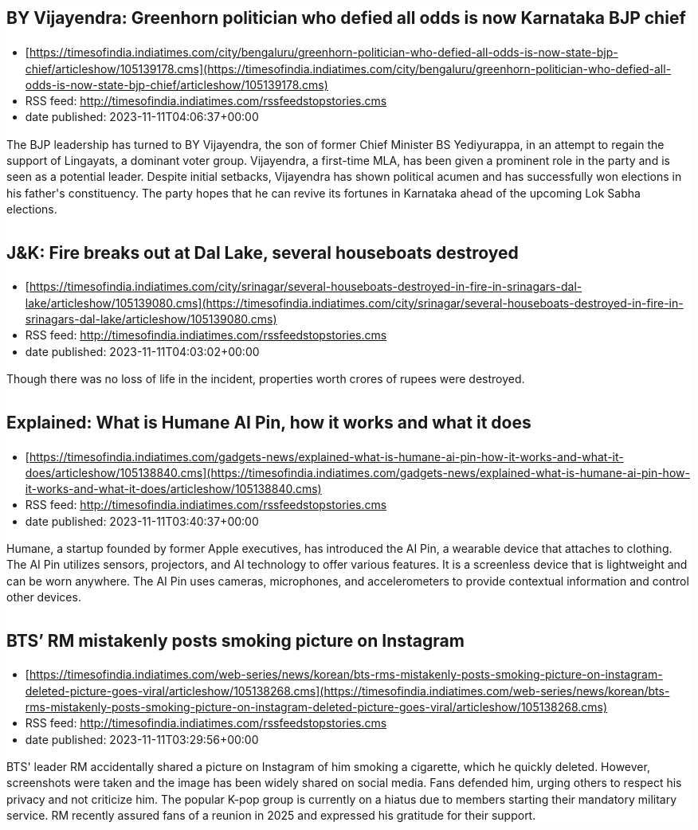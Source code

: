 ## BY Vijayendra: Greenhorn politician who defied all odds is now Karnataka BJP chief
 - [https://timesofindia.indiatimes.com/city/bengaluru/greenhorn-politician-who-defied-all-odds-is-now-state-bjp-chief/articleshow/105139178.cms](https://timesofindia.indiatimes.com/city/bengaluru/greenhorn-politician-who-defied-all-odds-is-now-state-bjp-chief/articleshow/105139178.cms)
 - RSS feed: http://timesofindia.indiatimes.com/rssfeedstopstories.cms
 - date published: 2023-11-11T04:06:37+00:00

The BJP leadership has turned to BY Vijayendra, the son of former Chief Minister BS Yediyurappa, in an attempt to regain the support of Lingayats, a dominant voter group. Vijayendra, a first-time MLA, has been given a prominent role in the party and is seen as a potential leader. Despite initial setbacks, Vijayendra has shown political acumen and has successfully won elections in his father's constituency. The party hopes that he can revive its fortunes in Karnataka ahead of the upcoming Lok Sabha elections.

## J&K: Fire breaks out at Dal Lake, several houseboats destroyed
 - [https://timesofindia.indiatimes.com/city/srinagar/several-houseboats-destroyed-in-fire-in-srinagars-dal-lake/articleshow/105139080.cms](https://timesofindia.indiatimes.com/city/srinagar/several-houseboats-destroyed-in-fire-in-srinagars-dal-lake/articleshow/105139080.cms)
 - RSS feed: http://timesofindia.indiatimes.com/rssfeedstopstories.cms
 - date published: 2023-11-11T04:03:02+00:00

Though there was no loss of life in the incident, properties worth crores of rupees were destroyed.

## Explained: What is Humane AI Pin, how it works and what it does
 - [https://timesofindia.indiatimes.com/gadgets-news/explained-what-is-humane-ai-pin-how-it-works-and-what-it-does/articleshow/105138840.cms](https://timesofindia.indiatimes.com/gadgets-news/explained-what-is-humane-ai-pin-how-it-works-and-what-it-does/articleshow/105138840.cms)
 - RSS feed: http://timesofindia.indiatimes.com/rssfeedstopstories.cms
 - date published: 2023-11-11T03:40:37+00:00

Humane, a startup founded by former Apple executives, has introduced the AI Pin, a wearable device that attaches to clothing. The AI Pin utilizes sensors, projectors, and AI technology to offer various features. It is a screenless device that is lightweight and can be worn anywhere. The AI Pin uses cameras, microphones, and accelerometers to provide contextual information and control other devices.

## BTS’ RM mistakenly posts smoking picture on Instagram
 - [https://timesofindia.indiatimes.com/web-series/news/korean/bts-rms-mistakenly-posts-smoking-picture-on-instagram-deleted-picture-goes-viral/articleshow/105138268.cms](https://timesofindia.indiatimes.com/web-series/news/korean/bts-rms-mistakenly-posts-smoking-picture-on-instagram-deleted-picture-goes-viral/articleshow/105138268.cms)
 - RSS feed: http://timesofindia.indiatimes.com/rssfeedstopstories.cms
 - date published: 2023-11-11T03:29:56+00:00

BTS' leader RM accidentally shared a picture on Instagram of him smoking a cigarette, which he quickly deleted. However, screenshots were taken and the image has been widely shared on social media. Fans defended him, urging others to respect his privacy and not criticize him. The popular K-pop group is currently on a hiatus due to members starting their mandatory military service. RM recently assured fans of a reunion in 2025 and expressed his gratitude for their support.
